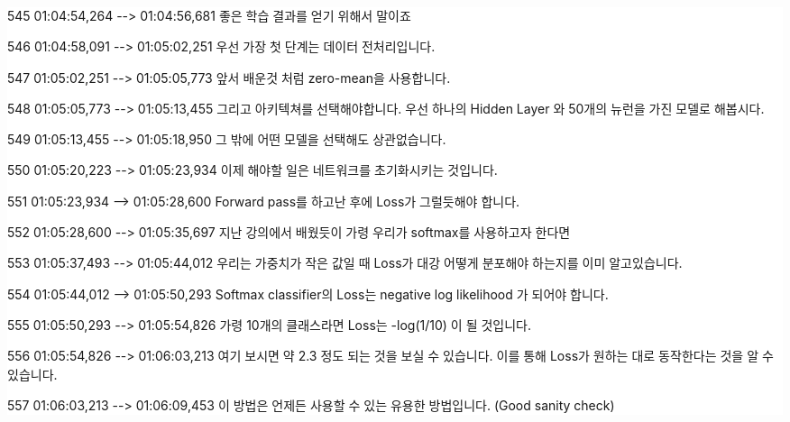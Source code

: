 545
01:04:54,264 --> 01:04:56,681
좋은 학습 결과를 얻기 위해서 말이죠

546
01:04:58,091 --> 01:05:02,251
우선 가장 첫 단계는 데이터 전처리입니다.

547
01:05:02,251 --> 01:05:05,773
앞서 배운것 처럼 zero-mean을 사용합니다.

548
01:05:05,773 --> 01:05:13,455
그리고 아키텍쳐를 선택해야합니다. 우선 하나의 Hidden Layer
와 50개의 뉴런을 가진 모델로 해봅시다.

549
01:05:13,455 --> 01:05:18,950
그 밖에 어떤 모델을 선택해도 상관없습니다.

550
01:05:20,223 --> 01:05:23,934
이제 해야할 일은 네트워크를 초기화시키는 것입니다.

551
01:05:23,934 --> 01:05:28,600
Forward pass를 하고난 후에 Loss가 그럴듯해야 합니다.

552
01:05:28,600 --> 01:05:35,697
지난 강의에서 배웠듯이
가령 우리가 softmax를 사용하고자 한다면

553
01:05:37,493 --> 01:05:44,012
우리는 가중치가 작은 값일 때 Loss가 대강 어떻게
분포해야 하는지를 이미 알고있습니다.

554
01:05:44,012 --> 01:05:50,293
Softmax classifier의 Loss는 
negative log likelihood 가 되어야 합니다.

555
01:05:50,293 --> 01:05:54,826
가령 10개의 클래스라면 Loss는 
-log(1/10) 이 될 것입니다.

556
01:05:54,826 --> 01:06:03,213
여기 보시면 약 2.3 정도 되는 것을 보실 수 있습니다. 
이를 통해 Loss가 원하는 대로 동작한다는 것을 알 수 있습니다.

557
01:06:03,213 --> 01:06:09,453
이 방법은 언제든 사용할 수 있는 유용한 방법입니다.
(Good sanity check)
